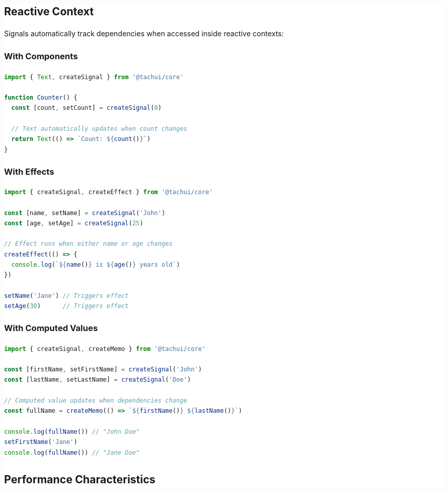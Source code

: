 ## Reactive Context

Signals automatically track dependencies when accessed inside reactive contexts:

### With Components

```typescript
import { Text, createSignal } from '@tachui/core'

function Counter() {
  const [count, setCount] = createSignal(0)
  
  // Text automatically updates when count changes
  return Text(() => `Count: ${count()}`)
}
```

### With Effects

```typescript
import { createSignal, createEffect } from '@tachui/core'

const [name, setName] = createSignal('John')
const [age, setAge] = createSignal(25)

// Effect runs when either name or age changes
createEffect(() => {
  console.log(`${name()} is ${age()} years old`)
})

setName('Jane') // Triggers effect
setAge(30)      // Triggers effect
```

### With Computed Values

```typescript
import { createSignal, createMemo } from '@tachui/core'

const [firstName, setFirstName] = createSignal('John')
const [lastName, setLastName] = createSignal('Doe')

// Computed value updates when dependencies change
const fullName = createMemo(() => `${firstName()} ${lastName()}`)

console.log(fullName()) // "John Doe"
setFirstName('Jane')
console.log(fullName()) // "Jane Doe"
```

## Performance Characteristics
